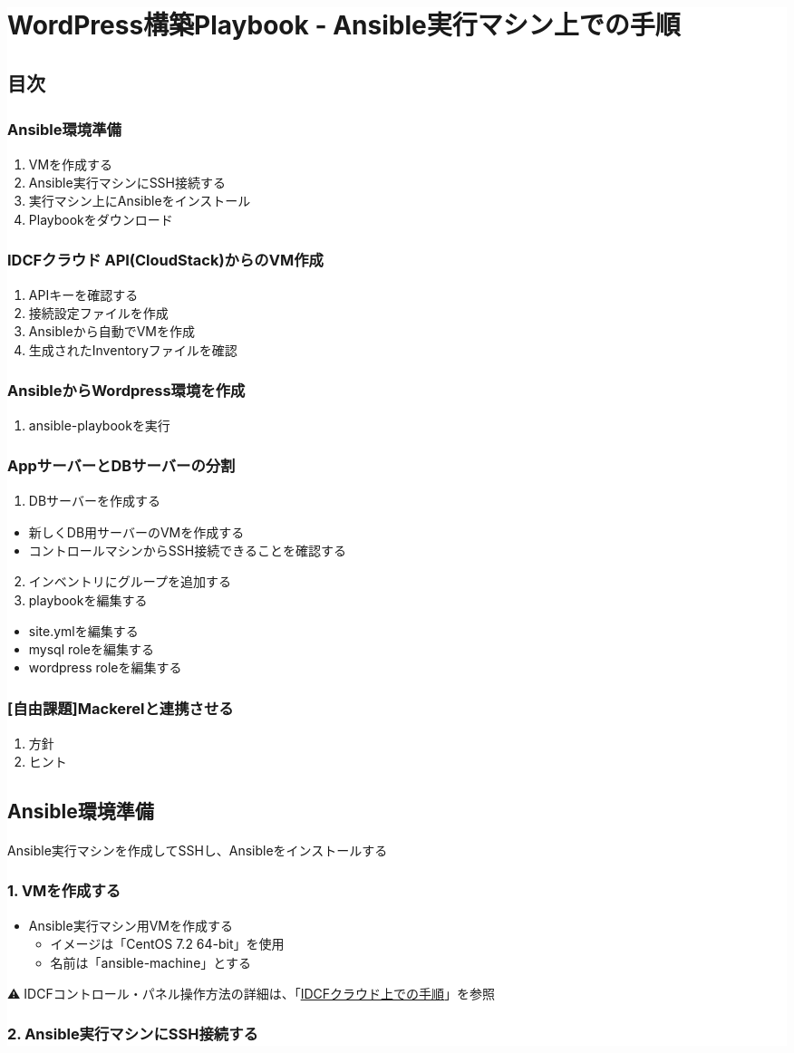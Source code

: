# WordPress構築Playbook - Ansible実行マシン上での手順

## 目次

### Ansible環境準備
  1. VMを作成する
  1. Ansible実行マシンにSSH接続する
  1. 実行マシン上にAnsibleをインストール
  1. Playbookをダウンロード

### IDCFクラウド API(CloudStack)からのVM作成
  1. APIキーを確認する
  1. 接続設定ファイルを作成
  1. Ansibleから自動でVMを作成
  1. 生成されたInventoryファイルを確認

### AnsibleからWordpress環境を作成
  1. ansible-playbookを実行

### AppサーバーとDBサーバーの分割

1. DBサーバーを作成する
  * 新しくDB用サーバーのVMを作成する
  * コントロールマシンからSSH接続できることを確認する
2. インベントリにグループを追加する
3. playbookを編集する
  * site.ymlを編集する
  * mysql roleを編集する
  * wordpress roleを編集する

### [自由課題]Mackerelと連携させる
1. 方針
2. ヒント

## Ansible環境準備

Ansible実行マシンを作成してSSHし、Ansibleをインストールする

### 1. VMを作成する

* Ansible実行マシン用VMを作成する
  * イメージは「CentOS 7.2 64-bit」を使用
  * 名前は「ansible-machine」とする

:warning: IDCFコントロール・パネル操作方法の詳細は、「[IDCFクラウド上での手順](https://drive.google.com/open?id=0B7FDfjgs-uG9bld1UkQ5UC1sUjg)」を参照

### 2. Ansible実行マシンにSSH接続する
